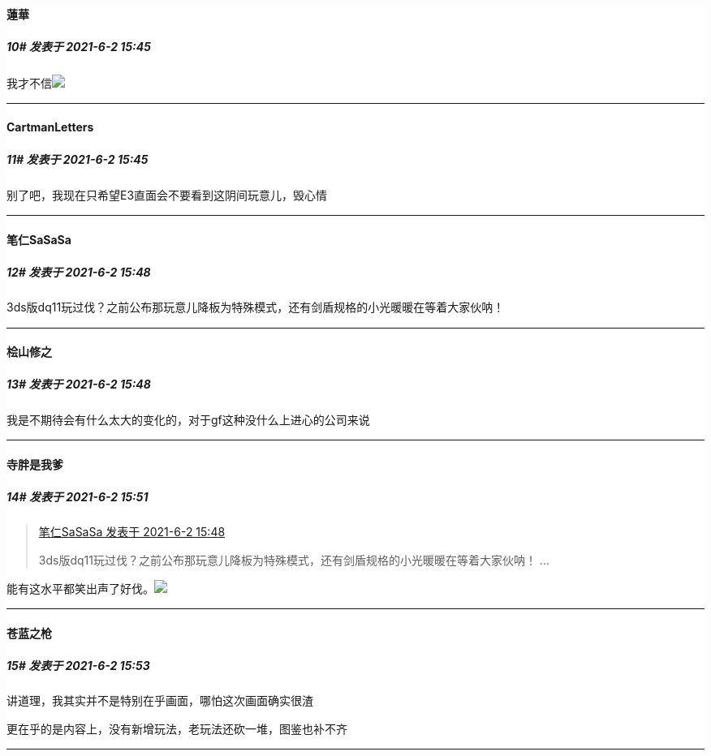 ####  蓮華  
##### 10#       发表于 2021-6-2 15:45


我才不信<img src="https://static.saraba1st.com/image/smiley/face2017/067.png" referrerpolicy="no-referrer">


*****

####  CartmanLetters  
##### 11#       发表于 2021-6-2 15:45


别了吧，我现在只希望E3直面会不要看到这阴间玩意儿，毁心情


*****

####  笔仁SaSaSa  
##### 12#       发表于 2021-6-2 15:48


3ds版dq11玩过伐？之前公布那玩意儿降板为特殊模式，还有剑盾规格的小光暖暖在等着大家伙呐！


*****

####  桧山修之  
##### 13#       发表于 2021-6-2 15:48


我是不期待会有什么太大的变化的，对于gf这种没什么上进心的公司来说


*****

####  寺胖是我爹  
##### 14#       发表于 2021-6-2 15:51


<blockquote><a href="httphttps://bbs.saraba1st.com/2b/forum.php?mod=redirect&amp;goto=findpost&amp;pid=51450324&amp;ptid=2007651" target="_blank">笔仁SaSaSa 发表于 2021-6-2 15:48</a>

3ds版dq11玩过伐？之前公布那玩意儿降板为特殊模式，还有剑盾规格的小光暖暖在等着大家伙呐！ ...</blockquote>
能有这水平都笑出声了好伐。<img src="https://static.saraba1st.com/image/smiley/face2017/241.png" referrerpolicy="no-referrer">


*****

####  苍蓝之枪  
##### 15#       发表于 2021-6-2 15:53


讲道理，我其实并不是特别在乎画面，哪怕这次画面确实很渣

更在乎的是内容上，没有新增玩法，老玩法还砍一堆，图鉴也补不齐


*****

